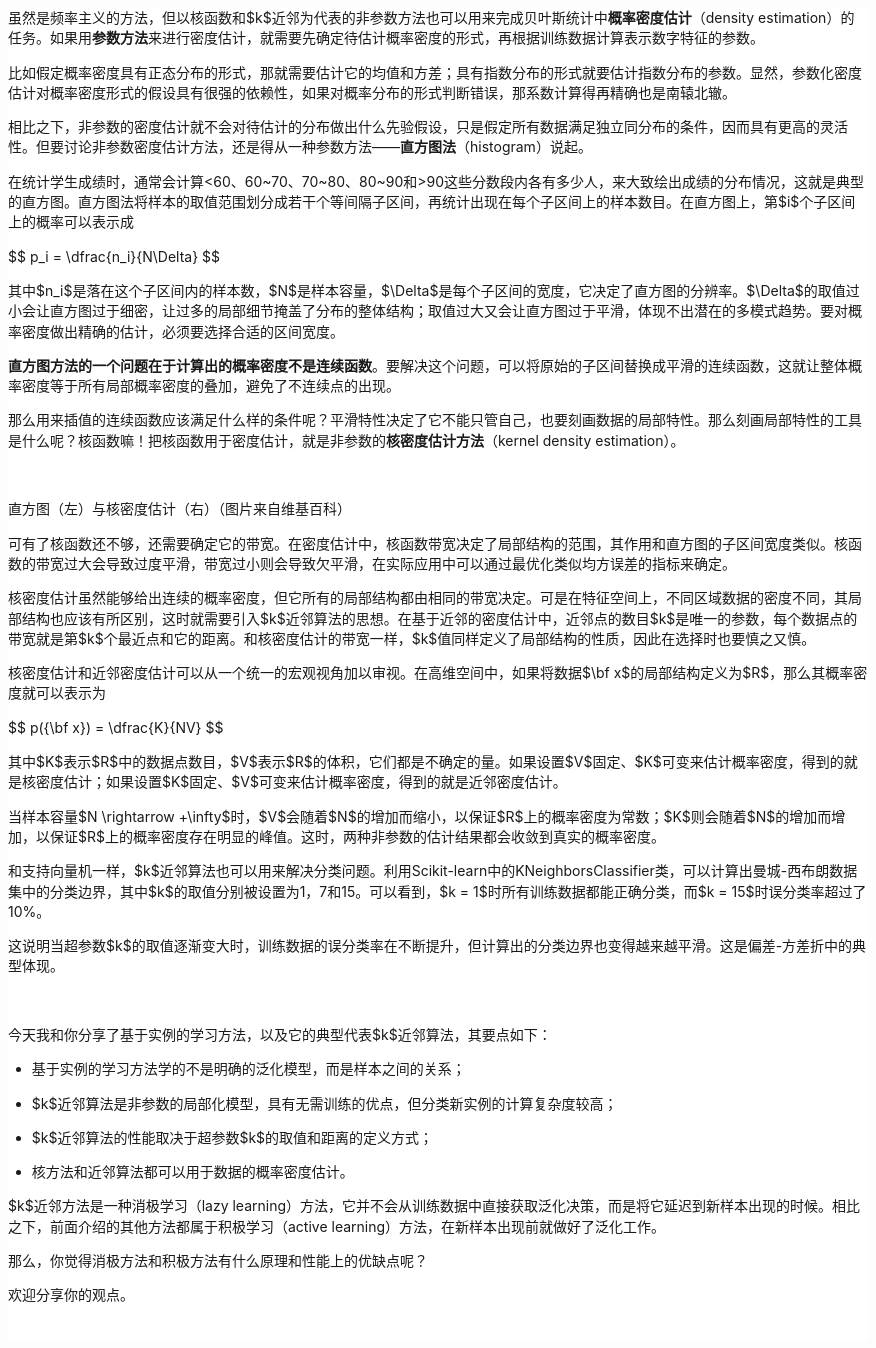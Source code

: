 <p>虽然是频率主义的方法，但以核函数和$k$近邻为代表的非参数方法也可以用来完成贝叶斯统计中<strong>概率密度估计</strong>（density estimation）的任务。如果用<strong>参数方法</strong>来进行密度估计，就需要先确定待估计概率密度的形式，再根据训练数据计算表示数字特征的参数。</p>
<p>比如假定概率密度具有正态分布的形式，那就需要估计它的均值和方差；具有指数分布的形式就要估计指数分布的参数。显然，参数化密度估计对概率密度形式的假设具有很强的依赖性，如果对概率分布的形式判断错误，那系数计算得再精确也是南辕北辙。</p>
<p>相比之下，非参数的密度估计就不会对待估计的分布做出什么先验假设，只是假定所有数据满足独立同分布的条件，因而具有更高的灵活性。但要讨论非参数密度估计方法，还是得从一种参数方法——<strong>直方图法</strong>（histogram）说起。</p>
<p>在统计学生成绩时，通常会计算&lt;60、60~70、70~80、80~90和&gt;90这些分数段内各有多少人，来大致绘出成绩的分布情况，这就是典型的直方图。直方图法将样本的取值范围划分成若干个等间隔子区间，再统计出现在每个子区间上的样本数目。在直方图上，第$i$个子区间上的概率可以表示成</p>
<p>$$ p_i = \dfrac{n_i}{N\Delta} $$</p>
<p>其中$n_i$是落在这个子区间内的样本数，$N$是样本容量，$\Delta$是每个子区间的宽度，它决定了直方图的分辨率。$\Delta$的取值过小会让直方图过于细密，让过多的局部细节掩盖了分布的整体结构；取值过大又会让直方图过于平滑，体现不出潜在的多模式趋势。要对概率密度做出精确的估计，必须要选择合适的区间宽度。</p>
<p><strong>直方图方法的一个问题在于计算出的概率密度不是连续函数</strong>。要解决这个问题，可以将原始的子区间替换成平滑的连续函数，这就让整体概率密度等于所有局部概率密度的叠加，避免了不连续点的出现。</p>
<p>那么用来插值的连续函数应该满足什么样的条件呢？平滑特性决定了它不能只管自己，也要刻画数据的局部特性。那么刻画局部特性的工具是什么呢？核函数嘛！把核函数用于密度估计，就是非参数的<strong>核密度估计方法</strong>（kernel density estimation）。</p>
<p><img src="https://static001.geekbang.org/resource/image/93/a4/9324a3f05f928041202d39dc4624cfa4.png" alt="" /></p>
<p><span class="reference">直方图（左）与核密度估计（右）（图片来自维基百科）</span></p>
<p>可有了核函数还不够，还需要确定它的带宽。在密度估计中，核函数带宽决定了局部结构的范围，其作用和直方图的子区间宽度类似。核函数的带宽过大会导致过度平滑，带宽过小则会导致欠平滑，在实际应用中可以通过最优化类似均方误差的指标来确定。</p>
<p>核密度估计虽然能够给出连续的概率密度，但它所有的局部结构都由相同的带宽决定。可是在特征空间上，不同区域数据的密度不同，其局部结构也应该有所区别，这时就需要引入$k$近邻算法的思想。在基于近邻的密度估计中，近邻点的数目$k$是唯一的参数，每个数据点的带宽就是第$k$个最近点和它的距离。和核密度估计的带宽一样，$k$值同样定义了局部结构的性质，因此在选择时也要慎之又慎。</p>
<p>核密度估计和近邻密度估计可以从一个统一的宏观视角加以审视。在高维空间中，如果将数据$\bf x$的局部结构定义为$R$，那么其概率密度就可以表示为</p>
<p>$$ p({\bf x}) = \dfrac{K}{NV} $$</p>
<p>其中$K$表示$R$中的数据点数目，$V$表示$R$的体积，它们都是不确定的量。如果设置$V$固定、$K$可变来估计概率密度，得到的就是核密度估计；如果设置$K$固定、$V$可变来估计概率密度，得到的就是近邻密度估计。</p>
<p>当样本容量$N \rightarrow +\infty$时，$V$会随着$N$的增加而缩小，以保证$R$上的概率密度为常数；$K$则会随着$N$的增加而增加，以保证$R$上的概率密度存在明显的峰值。这时，两种非参数的估计结果都会收敛到真实的概率密度。</p>
<p>和支持向量机一样，$k$近邻算法也可以用来解决分类问题。利用Scikit-learn中的KNeighborsClassifier类，可以计算出曼城-西布朗数据集中的分类边界，其中$k$的取值分别被设置为1，7和15。可以看到，$k = 1$时所有训练数据都能正确分类，而$k = 15$时误分类率超过了10%。</p>
<p>这说明当超参数$k$的取值逐渐变大时，训练数据的误分类率在不断提升，但计算出的分类边界也变得越来越平滑。这是偏差-方差折中的典型体现。</p>
<p><img src="https://static001.geekbang.org/resource/image/19/17/198e43d514ea7ae95d20ef0a249cd717.png" alt="" /></p>
<p>今天我和你分享了基于实例的学习方法，以及它的典型代表$k$近邻算法，其要点如下：</p>
<ul>
<li>
<p><span class="orange">基于实例的学习方法学的不是明确的泛化模型，而是样本之间的关系；</span></p>
</li>
<li>
<p><span class="orange">$k$近邻算法是非参数的局部化模型，具有无需训练的优点，但分类新实例的计算复杂度较高；</span></p>
</li>
<li>
<p><span class="orange"> $k$近邻算法的性能取决于超参数$k$的取值和距离的定义方式；</span></p>
</li>
<li>
<p><span class="orange">核方法和近邻算法都可以用于数据的概率密度估计。</span></p>
</li>
</ul>
<p>$k$近邻方法是一种消极学习（lazy learning）方法，它并不会从训练数据中直接获取泛化决策，而是将它延迟到新样本出现的时候。相比之下，前面介绍的其他方法都属于积极学习（active learning）方法，在新样本出现前就做好了泛化工作。</p>
<p>那么，你觉得消极方法和积极方法有什么原理和性能上的优缺点呢？</p>
<p>欢迎分享你的观点。</p>
<p><img src="https://static001.geekbang.org/resource/image/c7/d6/c70b1d8ad0befe6c23c2d8ffc9b2f9d6.jpg" alt="" /></p>
<p></p>
